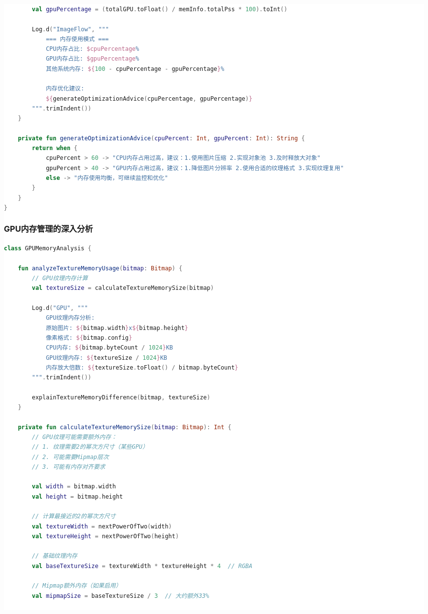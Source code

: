 ```kotlin
        val gpuPercentage = (totalGPU.toFloat() / memInfo.totalPss * 100).toInt()
        
        Log.d("ImageFlow", """
            === 内存使用模式 ===
            CPU内存占比: $cpuPercentage%
            GPU内存占比: $gpuPercentage%
            其他系统内存: ${100 - cpuPercentage - gpuPercentage}%
            
            内存优化建议:
            ${generateOptimizationAdvice(cpuPercentage, gpuPercentage)}
        """.trimIndent())
    }
    
    private fun generateOptimizationAdvice(cpuPercent: Int, gpuPercent: Int): String {
        return when {
            cpuPercent > 60 -> "CPU内存占用过高，建议：1.使用图片压缩 2.实现对象池 3.及时释放大对象"
            gpuPercent > 40 -> "GPU内存占用过高，建议：1.降低图片分辨率 2.使用合适的纹理格式 3.实现纹理复用"
            else -> "内存使用均衡，可继续监控和优化"
        }
    }
}
```

### GPU内存管理的深入分析

```kotlin
class GPUMemoryAnalysis {
    
    fun analyzeTextureMemoryUsage(bitmap: Bitmap) {
        // GPU纹理内存计算
        val textureSize = calculateTextureMemorySize(bitmap)
        
        Log.d("GPU", """
            GPU纹理内存分析:
            原始图片: ${bitmap.width}x${bitmap.height}
            像素格式: ${bitmap.config}
            CPU内存: ${bitmap.byteCount / 1024}KB
            GPU纹理内存: ${textureSize / 1024}KB
            内存放大倍数: ${textureSize.toFloat() / bitmap.byteCount}
        """.trimIndent())
        
        explainTextureMemoryDifference(bitmap, textureSize)
    }
    
    private fun calculateTextureMemorySize(bitmap: Bitmap): Int {
        // GPU纹理可能需要额外内存：
        // 1. 纹理需要2的幂次方尺寸（某些GPU）
        // 2. 可能需要Mipmap层次
        // 3. 可能有内存对齐要求
        
        val width = bitmap.width
        val height = bitmap.height
        
        // 计算最接近的2的幂次方尺寸
        val textureWidth = nextPowerOfTwo(width)
        val textureHeight = nextPowerOfTwo(height)
        
        // 基础纹理内存
        val baseTextureSize = textureWidth * textureHeight * 4  // RGBA
        
        // Mipmap额外内存（如果启用）
        val mipmapSize = baseTextureSize / 3  // 大约额外33%
        
```